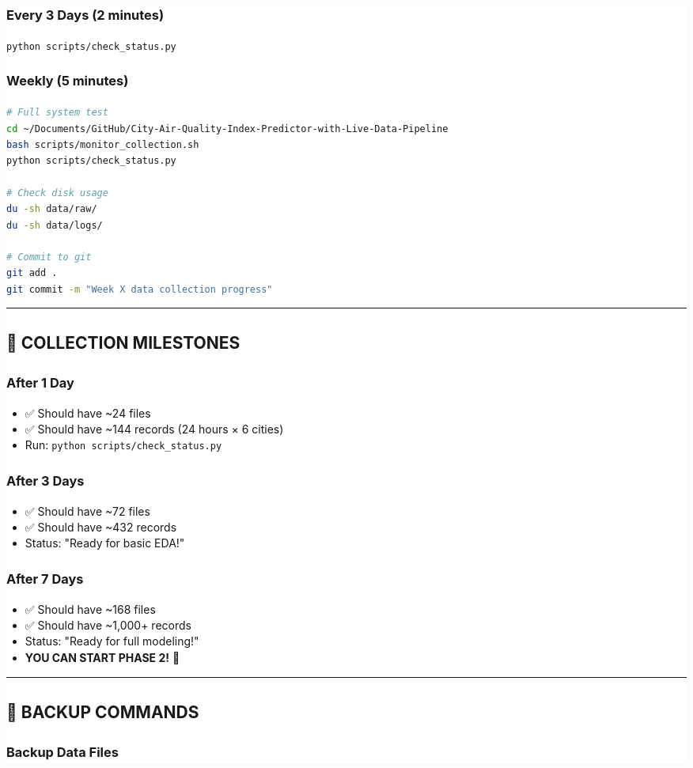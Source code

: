 ### Every 3 Days (2 minutes)

```bash
python scripts/check_status.py
```

### Weekly (5 minutes)

```bash
# Full system test
cd ~/Documents/GitHub/City-Air-Quality-Index-Predictor-with-Live-Data-Pipeline
bash scripts/monitor_collection.sh
python scripts/check_status.py

# Check disk usage
du -sh data/raw/
du -sh data/logs/

# Commit to git
git add .
git commit -m "Week X data collection progress"
```

---

## 🎯 COLLECTION MILESTONES

### After 1 Day

- ✅ Should have ~24 files
- ✅ Should have ~144 records (24 hours × 6 cities)
- Run: `python scripts/check_status.py`

### After 3 Days

- ✅ Should have ~72 files
- ✅ Should have ~432 records
- Status: "Ready for basic EDA!"

### After 7 Days

- ✅ Should have ~168 files
- ✅ Should have ~1,000+ records
- Status: "Ready for full modeling!"
- **YOU CAN START PHASE 2!** 🎉

---

## 💾 BACKUP COMMANDS

### Backup Data Files

